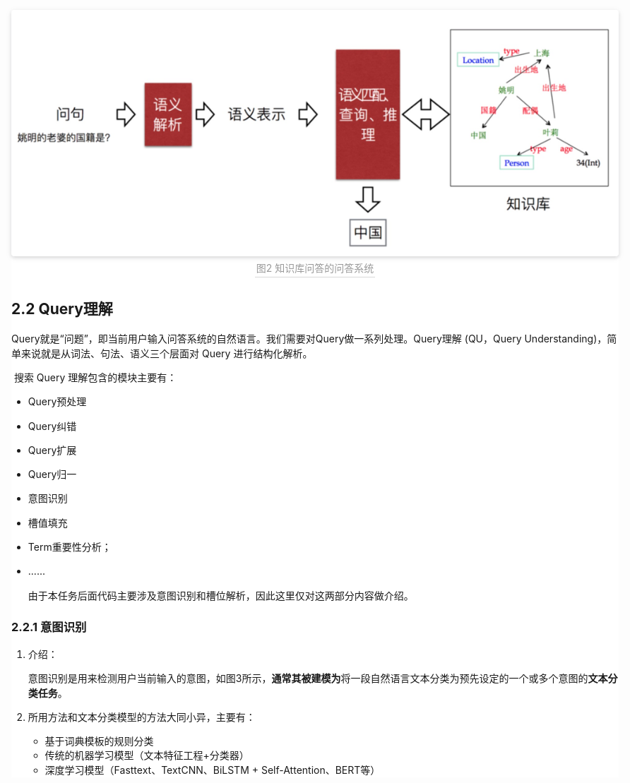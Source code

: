 

<center>    <img style="border-radius: 0.3125em;    box-shadow: 0 2px 4px 0 rgba(34,36,38,.12),0 2px 10px 0 rgba(34,36,38,.08);"     src="./Pics/task4-2.jpg">    <br>    <div style="color:orange; border-bottom: 1px solid #d9d9d9;    display: inline-block;    color: #999;    padding: 2px;">图2 知识库问答的问答系统</div> </center>

## 2.2 Query理解

​		Query就是“问题”，即当前用户输入问答系统的自然语言。我们需要对Query做一系列处理。Query理解 (QU，Query Understanding)，简单来说就是从词法、句法、语义三个层面对 Query 进行结构化解析。

​		搜索 Query 理解包含的模块主要有：

- Query预处理

- Query纠错

- Query扩展

- Query归一

- 意图识别

- 槽值填充

- Term重要性分析；

- ......

  由于本任务后面代码主要涉及意图识别和槽位解析，因此这里仅对这两部分内容做介绍。

### 2.2.1 意图识别

1. 介绍：

   意图识别是用来检测用户当前输入的意图，如图3所示，**通常其被建模为**将一段自然语言文本分类为预先设定的一个或多个意图的**文本分类任务**。

2. 所用方法和文本分类模型的方法大同小异，主要有：

   - 基于词典模板的规则分类
   - 传统的机器学习模型（文本特征工程+分类器）
   - 深度学习模型（Fasttext、TextCNN、BiLSTM + Self-Attention、BERT等）
